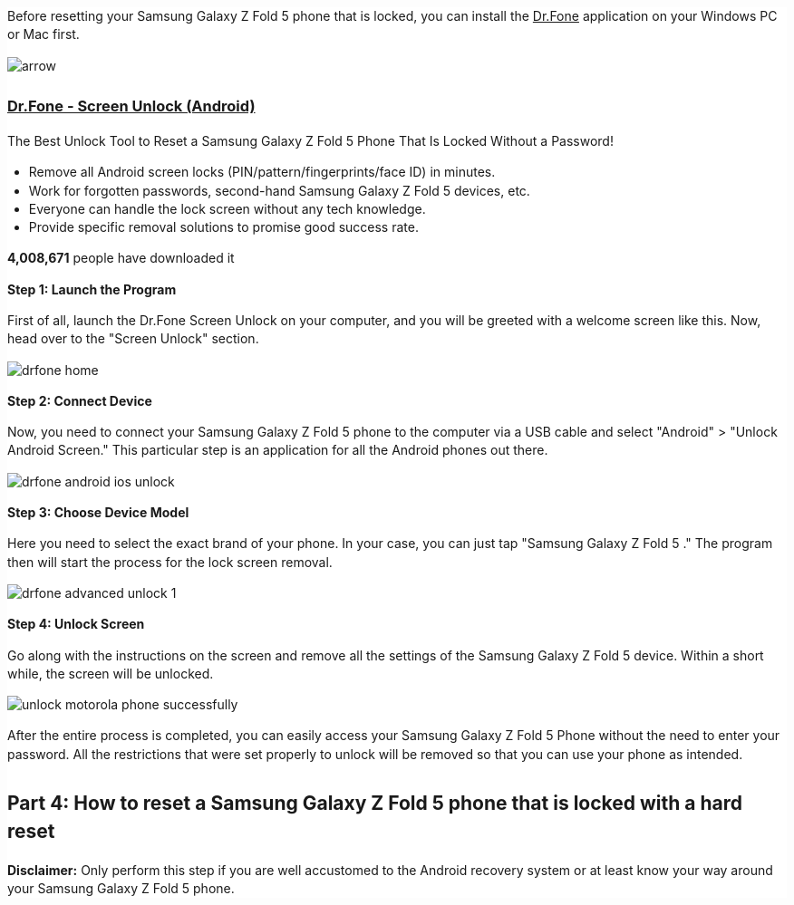 Before resetting your Samsung Galaxy Z Fold 5  phone that is locked, you can install the [Dr.Fone](https://tools.techidaily.com/wondershare/drfone/iphone-unlock/) application on your Windows PC or Mac first.

![arrow](https://drfone.wondershare.com/style/images/arrow_up.png)

### [Dr.Fone - Screen Unlock (Android)](https://tools.techidaily.com/wondershare-dr-fone-unlock-android-screen/)

The Best Unlock Tool to Reset a Samsung Galaxy Z Fold 5  Phone That Is Locked Without a Password!

- Remove all Android screen locks (PIN/pattern/fingerprints/face ID) in minutes.
- Work for forgotten passwords, second-hand Samsung Galaxy Z Fold 5  devices, etc.
- Everyone can handle the lock screen without any tech knowledge.
- Provide specific removal solutions to promise good success rate.

**4,008,671** people have downloaded it

**Step 1: Launch the Program**

First of all, launch the Dr.Fone Screen Unlock on your computer, and you will be greeted with a welcome screen like this. Now, head over to the "Screen Unlock" section.

![drfone home](https://images.wondershare.com/drfone/guide/drfone-home.png)

**Step 2: Connect Device**

Now, you need to connect your Samsung Galaxy Z Fold 5  phone to the computer via a USB cable and select "Android" > "Unlock Android Screen." This particular step is an application for all the Android phones out there.

![drfone android ios unlock](https://images.wondershare.com/drfone/guide/android-screen-unlock-3.png)

**Step 3: Choose Device Model**

Here you need to select the exact brand of your phone. In your case, you can just tap "Samsung Galaxy Z Fold 5 ." The program then will start the process for the lock screen removal.

![drfone advanced unlock 1](https://images.wondershare.com/drfone/guide/screen-unlock-any-android-device-2.png)

**Step 4: Unlock Screen**

Go along with the instructions on the screen and remove all the settings of the Samsung Galaxy Z Fold 5 device. Within a short while, the screen will be unlocked.

![unlock motorola phone successfully](https://images.wondershare.com/drfone/guide/screen-unlock-any-android-device-6.png)

After the entire process is completed, you can easily access your Samsung Galaxy Z Fold 5  Phone without the need to enter your password. All the restrictions that were set properly to unlock will be removed so that you can use your phone as intended.


## Part 4: How to reset a Samsung Galaxy Z Fold 5  phone that is locked with a hard reset

**Disclaimer:** Only perform this step if you are well accustomed to the Android recovery system or at least know your way around your Samsung Galaxy Z Fold 5  phone.
